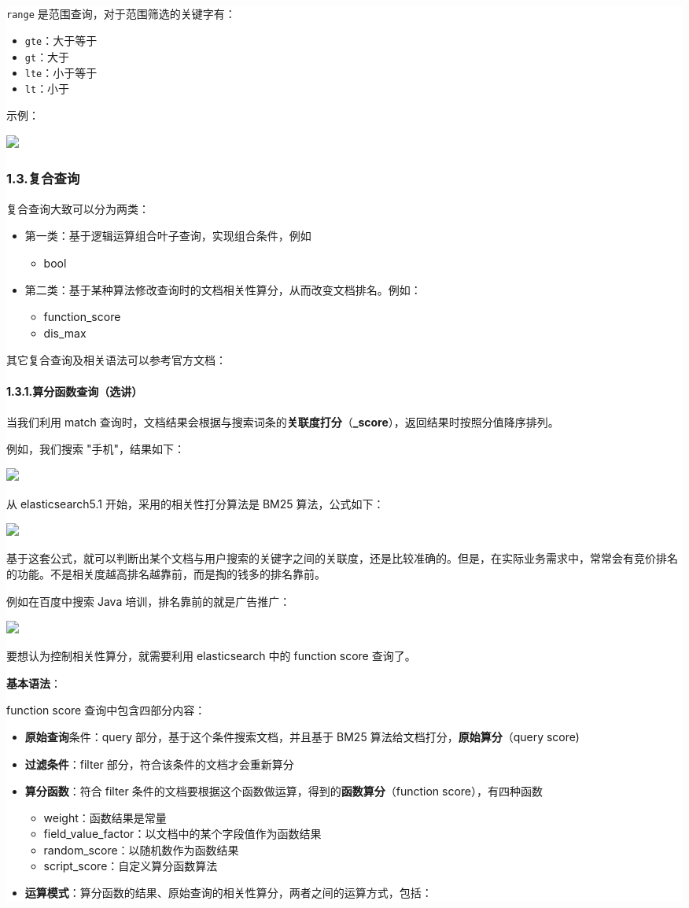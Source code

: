 `range` 是范围查询，对于范围筛选的关键字有：

- `gte`：大于等于
- `gt`：大于
- `lte`：小于等于
- `lt`：小于

示例：

![](http://cdn.jsdelivr.net/gh/lowols/Pictures@main/微服务常用组件ES-下_Img/RQeTbGbTvoIsrAxhj5ccTSG5nye.png)

### 1.3.复合查询

复合查询大致可以分为两类：

- 第一类：基于逻辑运算组合叶子查询，实现组合条件，例如

  - bool
- 第二类：基于某种算法修改查询时的文档相关性算分，从而改变文档排名。例如：

  - function_score
  - dis_max

其它复合查询及相关语法可以参考官方文档：

#### 1.3.1.算分函数查询（选讲）

当我们利用 match 查询时，文档结果会根据与搜索词条的**关联度打分**（**_score**），返回结果时按照分值降序排列。

例如，我们搜索 "手机"，结果如下：

![](http://cdn.jsdelivr.net/gh/lowols/Pictures@main/微服务常用组件ES-下_Img/OmBkbJlkzotHRXxEWINcrDJqnhe.png)

从 elasticsearch5.1 开始，采用的相关性打分算法是 BM25 算法，公式如下：

![](http://cdn.jsdelivr.net/gh/lowols/Pictures@main/微服务常用组件ES-下_Img/GxE2b7cgvoMmk5xnbyScVB2NnDf.png)

基于这套公式，就可以判断出某个文档与用户搜索的关键字之间的关联度，还是比较准确的。但是，在实际业务需求中，常常会有竞价排名的功能。不是相关度越高排名越靠前，而是掏的钱多的排名靠前。

例如在百度中搜索 Java 培训，排名靠前的就是广告推广：

![](http://cdn.jsdelivr.net/gh/lowols/Pictures@main/微服务常用组件ES-下_Img/BlC2bhAZZoLR9jxBToKc9uP7nqh.png)

要想认为控制相关性算分，就需要利用 elasticsearch 中的 function score 查询了。

**基本语法**：

function score 查询中包含四部分内容：

- **原始查询**条件：query 部分，基于这个条件搜索文档，并且基于 BM25 算法给文档打分，**原始算分**（query score)
- **过滤条件**：filter 部分，符合该条件的文档才会重新算分
- **算分函数**：符合 filter 条件的文档要根据这个函数做运算，得到的**函数算分**（function score），有四种函数

  - weight：函数结果是常量
  - field_value_factor：以文档中的某个字段值作为函数结果
  - random_score：以随机数作为函数结果
  - script_score：自定义算分函数算法
- **运算模式**：算分函数的结果、原始查询的相关性算分，两者之间的运算方式，包括：
